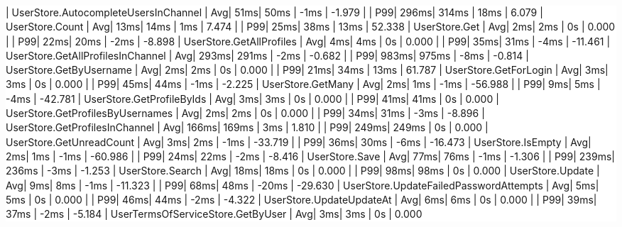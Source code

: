 | UserStore.AutocompleteUsersInChannel |  Avg| 51ms| 50ms | -1ms | -1.979
| |  P99| 296ms| 314ms | 18ms | 6.079
| UserStore.Count |  Avg| 13ms| 14ms | 1ms | 7.474
| |  P99| 25ms| 38ms | 13ms | 52.338
| UserStore.Get |  Avg| 2ms| 2ms | 0s | 0.000
| |  P99| 22ms| 20ms | -2ms | -8.898
| UserStore.GetAllProfiles |  Avg| 4ms| 4ms | 0s | 0.000
| |  P99| 35ms| 31ms | -4ms | -11.461
| UserStore.GetAllProfilesInChannel |  Avg| 293ms| 291ms | -2ms | -0.682
| |  P99| 983ms| 975ms | -8ms | -0.814
| UserStore.GetByUsername |  Avg| 2ms| 2ms | 0s | 0.000
| |  P99| 21ms| 34ms | 13ms | 61.787
| UserStore.GetForLogin |  Avg| 3ms| 3ms | 0s | 0.000
| |  P99| 45ms| 44ms | -1ms | -2.225
| UserStore.GetMany |  Avg| 2ms| 1ms | -1ms | -56.988
| |  P99| 9ms| 5ms | -4ms | -42.781
| UserStore.GetProfileByIds |  Avg| 3ms| 3ms | 0s | 0.000
| |  P99| 41ms| 41ms | 0s | 0.000
| UserStore.GetProfilesByUsernames |  Avg| 2ms| 2ms | 0s | 0.000
| |  P99| 34ms| 31ms | -3ms | -8.896
| UserStore.GetProfilesInChannel |  Avg| 166ms| 169ms | 3ms | 1.810
| |  P99| 249ms| 249ms | 0s | 0.000
| UserStore.GetUnreadCount |  Avg| 3ms| 2ms | -1ms | -33.719
| |  P99| 36ms| 30ms | -6ms | -16.473
| UserStore.IsEmpty |  Avg| 2ms| 1ms | -1ms | -60.986
| |  P99| 24ms| 22ms | -2ms | -8.416
| UserStore.Save |  Avg| 77ms| 76ms | -1ms | -1.306
| |  P99| 239ms| 236ms | -3ms | -1.253
| UserStore.Search |  Avg| 18ms| 18ms | 0s | 0.000
| |  P99| 98ms| 98ms | 0s | 0.000
| UserStore.Update |  Avg| 9ms| 8ms | -1ms | -11.323
| |  P99| 68ms| 48ms | -20ms | -29.630
| UserStore.UpdateFailedPasswordAttempts |  Avg| 5ms| 5ms | 0s | 0.000
| |  P99| 46ms| 44ms | -2ms | -4.322
| UserStore.UpdateUpdateAt |  Avg| 6ms| 6ms | 0s | 0.000
| |  P99| 39ms| 37ms | -2ms | -5.184
| UserTermsOfServiceStore.GetByUser |  Avg| 3ms| 3ms | 0s | 0.000